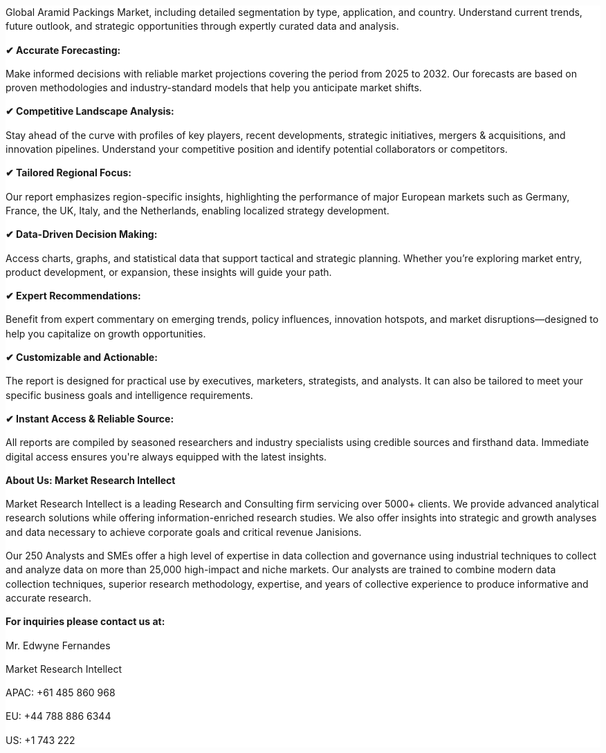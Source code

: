 Global Aramid Packings Market, including detailed segmentation by type, application, and country. Understand current trends, future outlook, and strategic opportunities through expertly curated data and analysis.</p><p><strong>✔ Accurate Forecasting:</strong></p><p>Make informed decisions with reliable market projections covering the period from 2025 to 2032. Our forecasts are based on proven methodologies and industry-standard models that help you anticipate market shifts.</p><p><strong>✔ Competitive Landscape Analysis:</strong></p><p>Stay ahead of the curve with profiles of key players, recent developments, strategic initiatives, mergers &amp; acquisitions, and innovation pipelines. Understand your competitive position and identify potential collaborators or competitors.</p><p><strong>✔ Tailored Regional Focus:</strong></p><p>Our report emphasizes region-specific insights, highlighting the performance of major European markets such as Germany, France, the UK, Italy, and the Netherlands, enabling localized strategy development.</p><p><strong>✔ Data-Driven Decision Making:</strong></p><p>Access charts, graphs, and statistical data that support tactical and strategic planning. Whether you&rsquo;re exploring market entry, product development, or expansion, these insights will guide your path.</p><p><strong>✔ Expert Recommendations:</strong></p><p>Benefit from expert commentary on emerging trends, policy influences, innovation hotspots, and market disruptions&mdash;designed to help you capitalize on growth opportunities.</p><p><strong>✔ Customizable and Actionable:</strong></p><p>The report is designed for practical use by executives, marketers, strategists, and analysts. It can also be tailored to meet your specific business goals and intelligence requirements.</p><p><strong>✔ Instant Access &amp; Reliable Source:</strong></p><p>All reports are compiled by seasoned researchers and industry specialists using credible sources and firsthand data. Immediate digital access ensures you're always equipped with the latest insights.</p><p><strong><span class="font-[700]">About Us: Market Research Intellect</span></strong></p><p><span class="">Market Research Intellect is a leading Research and Consulting firm servicing over 5000+ clients. We provide advanced analytical research solutions while offering information-enriched research studies.&nbsp;</span>We also offer insights into strategic and growth analyses and data necessary to achieve corporate goals and critical revenue Janisions.</p><p><span class="">Our 250 Analysts and SMEs offer a high level of expertise in data collection and governance using industrial techniques to collect and analyze data on more than 25,000 high-impact and niche markets. Our analysts are trained to combine modern data collection techniques, superior research methodology, expertise, and years of collective experience to produce informative and accurate research.</span></p><p><strong>For inquiries please contact us at:</strong></p><p>Mr. Edwyne Fernandes</p><p>Market Research Intellect</p><p>APAC: +61 485 860 968</p><p>EU: +44 788 886 6344</p><p>US: +1 743 222
